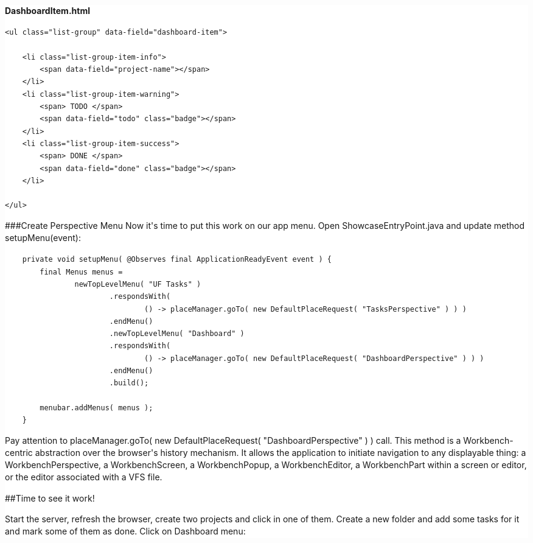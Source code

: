 ```
```
**DashboardItem.html**
```
<ul class="list-group" data-field="dashboard-item">

    <li class="list-group-item-info">
        <span data-field="project-name"></span>
    </li>
    <li class="list-group-item-warning">
        <span> TODO </span>
        <span data-field="todo" class="badge"></span>
    </li>
    <li class="list-group-item-success">
        <span> DONE </span>
        <span data-field="done" class="badge"></span>
    </li>

</ul>
```

###Create Perspective Menu
Now it's time to put this work on our app menu. Open ShowcaseEntryPoint.java and update method setupMenu(event):

```
    private void setupMenu( @Observes final ApplicationReadyEvent event ) {
        final Menus menus =
                newTopLevelMenu( "UF Tasks" )
                        .respondsWith(
                                () -> placeManager.goTo( new DefaultPlaceRequest( "TasksPerspective" ) ) )
                        .endMenu()
                        .newTopLevelMenu( "Dashboard" )
                        .respondsWith(
                                () -> placeManager.goTo( new DefaultPlaceRequest( "DashboardPerspective" ) ) )
                        .endMenu()
                        .build();

        menubar.addMenus( menus );
    }
```
Pay attention to placeManager.goTo( new DefaultPlaceRequest( "DashboardPerspective" ) ) call.
This method is a Workbench-centric abstraction over the browser's history mechanism. It allows the application to initiate navigation
to any displayable thing: a WorkbenchPerspective, a  WorkbenchScreen, a WorkbenchPopup, a WorkbenchEditor, a WorkbenchPart within a screen or editor, or the editor associated with a VFS file.

##Time to see it work!

Start the server, refresh the browser, create two projects and click in one of them. Create a new folder and add some tasks for it and mark some of them as done. Click on Dashboard menu:
